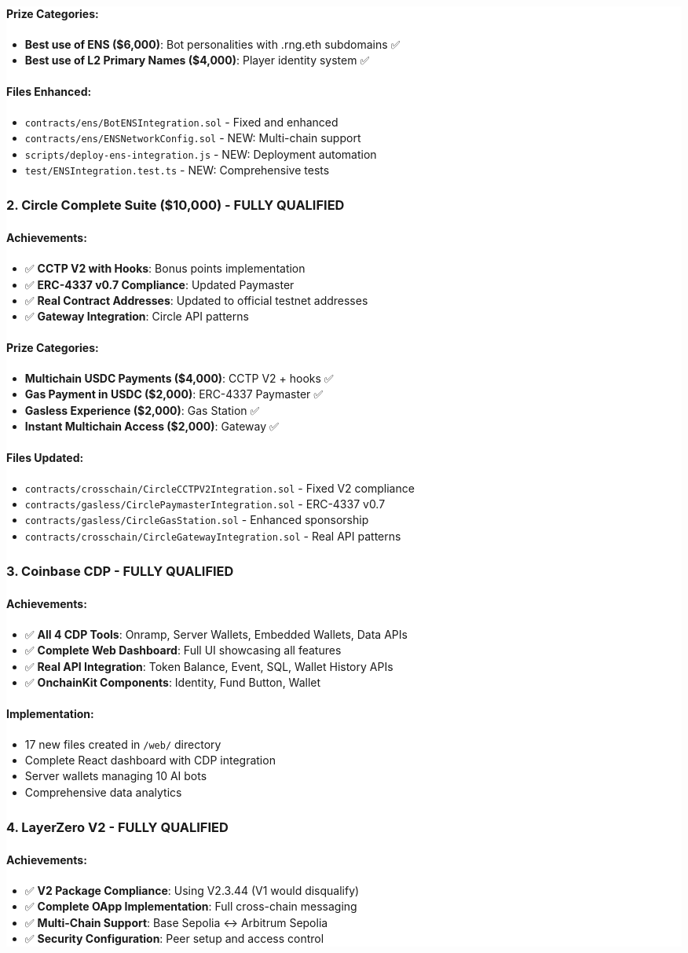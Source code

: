#### Prize Categories:
- **Best use of ENS ($6,000)**: Bot personalities with .rng.eth subdomains ✅
- **Best use of L2 Primary Names ($4,000)**: Player identity system ✅

#### Files Enhanced:
- `contracts/ens/BotENSIntegration.sol` - Fixed and enhanced
- `contracts/ens/ENSNetworkConfig.sol` - NEW: Multi-chain support
- `scripts/deploy-ens-integration.js` - NEW: Deployment automation
- `test/ENSIntegration.test.ts` - NEW: Comprehensive tests

### 2. **Circle Complete Suite ($10,000) - FULLY QUALIFIED**

#### Achievements:
- ✅ **CCTP V2 with Hooks**: Bonus points implementation
- ✅ **ERC-4337 v0.7 Compliance**: Updated Paymaster
- ✅ **Real Contract Addresses**: Updated to official testnet addresses
- ✅ **Gateway Integration**: Circle API patterns

#### Prize Categories:
- **Multichain USDC Payments ($4,000)**: CCTP V2 + hooks ✅
- **Gas Payment in USDC ($2,000)**: ERC-4337 Paymaster ✅
- **Gasless Experience ($2,000)**: Gas Station ✅
- **Instant Multichain Access ($2,000)**: Gateway ✅

#### Files Updated:
- `contracts/crosschain/CircleCCTPV2Integration.sol` - Fixed V2 compliance
- `contracts/gasless/CirclePaymasterIntegration.sol` - ERC-4337 v0.7
- `contracts/gasless/CircleGasStation.sol` - Enhanced sponsorship
- `contracts/crosschain/CircleGatewayIntegration.sol` - Real API patterns

### 3. **Coinbase CDP - FULLY QUALIFIED**

#### Achievements:
- ✅ **All 4 CDP Tools**: Onramp, Server Wallets, Embedded Wallets, Data APIs
- ✅ **Complete Web Dashboard**: Full UI showcasing all features
- ✅ **Real API Integration**: Token Balance, Event, SQL, Wallet History APIs
- ✅ **OnchainKit Components**: Identity, Fund Button, Wallet

#### Implementation:
- 17 new files created in `/web/` directory
- Complete React dashboard with CDP integration
- Server wallets managing 10 AI bots
- Comprehensive data analytics

### 4. **LayerZero V2 - FULLY QUALIFIED**

#### Achievements:
- ✅ **V2 Package Compliance**: Using V2.3.44 (V1 would disqualify)
- ✅ **Complete OApp Implementation**: Full cross-chain messaging
- ✅ **Multi-Chain Support**: Base Sepolia ↔ Arbitrum Sepolia
- ✅ **Security Configuration**: Peer setup and access control

